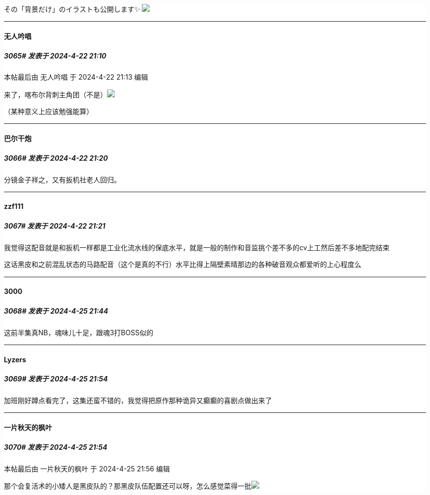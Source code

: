 その「背景だけ」のイラストも公開します✨
<img src="https://p.sda1.dev/17/ff12e865b676ec4130fcb448b85df3e5/20240422_205124.jpg" referrerpolicy="no-referrer">


*****

####  无人吟唱  
##### 3065#       发表于 2024-4-22 21:10

 本帖最后由 无人吟唱 于 2024-4-22 21:13 编辑 

来了，喀布尔背刺主角团（不是）<img src="https://static.saraba1st.com/image/smiley/face2017/037.png" referrerpolicy="no-referrer">

（某种意义上应该勉强能算）


*****

####  巴尔干炮  
##### 3066#       发表于 2024-4-22 21:20

分镜金子祥之，又有扳机社老人回归。

*****

####  zzf111  
##### 3067#       发表于 2024-4-22 21:21

我觉得这配音就是和扳机一样都是工业化流水线的保底水平，就是一般的制作和音监挑个差不多的cv上工然后差不多地配完结束

这话黑皮和之前混乱状态的马路配音（这个是真的不行）水平比得上隔壁素晴那边的各种破音观众都爱听的上心程度么

*****

####  3000  
##### 3068#       发表于 2024-4-25 21:44

这前半集真NB，魂味儿十足，跟魂3打BOSS似的


*****

####  Lyzers  
##### 3069#       发表于 2024-4-25 21:54

加班刚好蹲点看完了，这集还蛮不错的，我觉得把原作那种诡异又癫癫的喜剧点做出来了

*****

####  一片秋天的枫叶  
##### 3070#       发表于 2024-4-25 21:54

 本帖最后由 一片秋天的枫叶 于 2024-4-25 21:56 编辑 

那个会复活术的小矮人是黑皮队的？那黑皮队伍配置还可以呀，怎么感觉菜得一批<img src="https://static.saraba1st.com/image/smiley/face2017/067.png" referrerpolicy="no-referrer">
